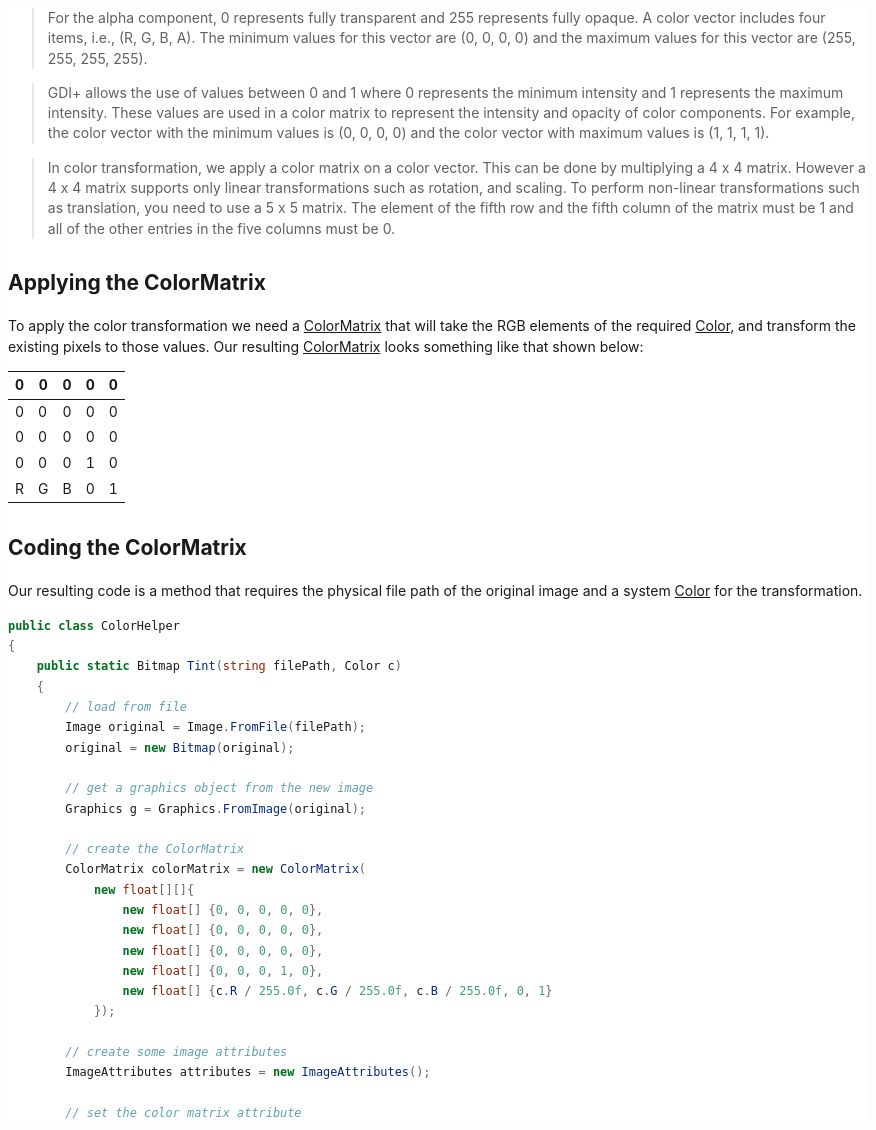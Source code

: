 > For the alpha component, 0 represents fully transparent and 255 represents fully opaque. A color vector includes four items, i.e., (R, G, B, A). The minimum values for this vector are (0, 0, 0, 0) and the maximum values for this vector are (255, 255, 255, 255).

> GDI+ allows the use of values between 0 and 1 where 0 represents the minimum intensity and 1 represents the maximum intensity. These values are used in a color matrix to represent the intensity and opacity of color components. For example, the color vector with the minimum values is (0, 0, 0, 0) and the color vector with maximum values is (1, 1, 1, 1).

> In color transformation, we apply a color matrix on a color vector. This can be done by multiplying a 4 x 4 matrix. However a 4 x 4 matrix supports only linear transformations such as rotation, and scaling. To perform non-linear transformations such as translation, you need to use a 5 x 5 matrix. The element of the fifth row and the fifth column of the matrix must be 1 and all of the other entries in the five columns must be 0.

## Applying the ColorMatrix

To apply the color transformation we need a [ColorMatrix](http://msdn.microsoft.com/en-us/library/system.drawing.imaging.colormatrix.aspx) that will take the RGB elements of the required [Color](http://msdn.microsoft.com/en-us/library/system.drawing.color.aspx), and transform the existing pixels to those values. Our resulting [ColorMatrix](http://msdn.microsoft.com/en-us/library/system.drawing.imaging.colormatrix.aspx) looks something like that shown below:

| 0   | 0   | 0   | 0   | 0   |
| --- | --- | --- | --- | --- |
| 0   | 0   | 0   | 0   | 0   |
| 0   | 0   | 0   | 0   | 0   |
| 0   | 0   | 0   | 1   | 0   |
| R   | G   | B   | 0   | 1   |

## Coding the ColorMatrix

Our resulting code is a method that requires the physical file path of the original image and a system [Color](http://msdn.microsoft.com/en-us/library/system.drawing.color.aspx) for the transformation.

```csharp
public class ColorHelper
{
    public static Bitmap Tint(string filePath, Color c)
    {
        // load from file
        Image original = Image.FromFile(filePath);
        original = new Bitmap(original);

        // get a graphics object from the new image
        Graphics g = Graphics.FromImage(original);

        // create the ColorMatrix
        ColorMatrix colorMatrix = new ColorMatrix(
            new float[][]{
                new float[] {0, 0, 0, 0, 0},
                new float[] {0, 0, 0, 0, 0},
                new float[] {0, 0, 0, 0, 0},
                new float[] {0, 0, 0, 1, 0},
                new float[] {c.R / 255.0f, c.G / 255.0f, c.B / 255.0f, 0, 1}
            });

        // create some image attributes
        ImageAttributes attributes = new ImageAttributes();

        // set the color matrix attribute
```